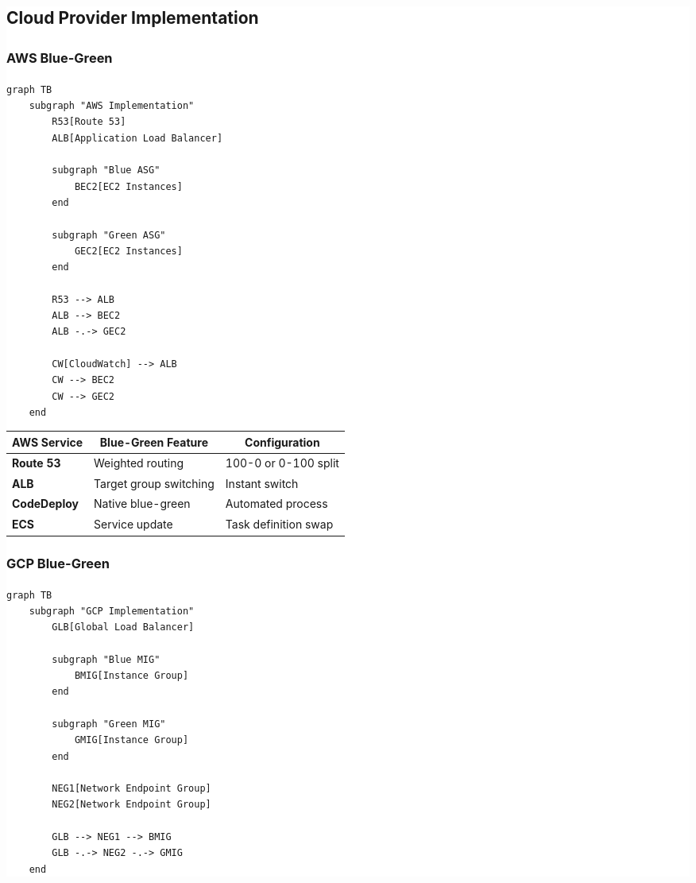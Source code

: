 ## Cloud Provider Implementation

### AWS Blue-Green

```mermaid
graph TB
    subgraph "AWS Implementation"
        R53[Route 53]
        ALB[Application Load Balancer]
        
        subgraph "Blue ASG"
            BEC2[EC2 Instances]
        end
        
        subgraph "Green ASG"
            GEC2[EC2 Instances]
        end
        
        R53 --> ALB
        ALB --> BEC2
        ALB -.-> GEC2
        
        CW[CloudWatch] --> ALB
        CW --> BEC2
        CW --> GEC2
    end
```

| AWS Service | Blue-Green Feature | Configuration |
|-------------|-------------------|---------------|
| **Route 53** | Weighted routing | 100-0 or 0-100 split |
| **ALB** | Target group switching | Instant switch |
| **CodeDeploy** | Native blue-green | Automated process |
| **ECS** | Service update | Task definition swap |

### GCP Blue-Green

```mermaid
graph TB
    subgraph "GCP Implementation"
        GLB[Global Load Balancer]
        
        subgraph "Blue MIG"
            BMIG[Instance Group]
        end
        
        subgraph "Green MIG"
            GMIG[Instance Group]
        end
        
        NEG1[Network Endpoint Group]
        NEG2[Network Endpoint Group]
        
        GLB --> NEG1 --> BMIG
        GLB -.-> NEG2 -.-> GMIG
    end
```
